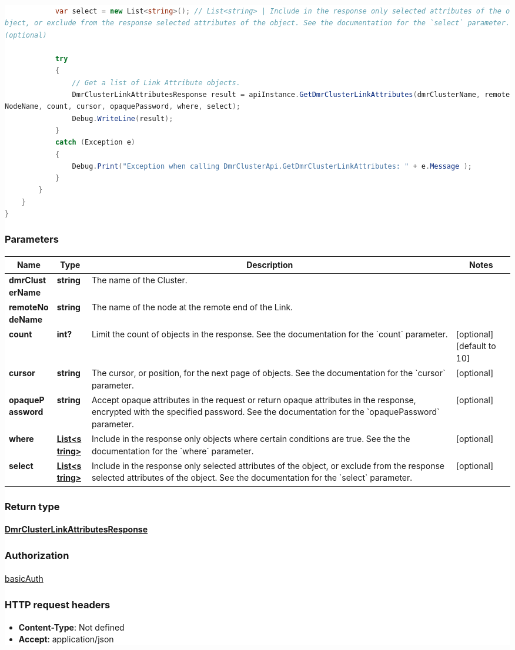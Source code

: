```csharp
            var select = new List<string>(); // List<string> | Include in the response only selected attributes of the object, or exclude from the response selected attributes of the object. See the documentation for the `select` parameter. (optional) 

            try
            {
                // Get a list of Link Attribute objects.
                DmrClusterLinkAttributesResponse result = apiInstance.GetDmrClusterLinkAttributes(dmrClusterName, remoteNodeName, count, cursor, opaquePassword, where, select);
                Debug.WriteLine(result);
            }
            catch (Exception e)
            {
                Debug.Print("Exception when calling DmrClusterApi.GetDmrClusterLinkAttributes: " + e.Message );
            }
        }
    }
}
```

### Parameters

Name | Type | Description  | Notes
------------- | ------------- | ------------- | -------------
 **dmrClusterName** | **string**| The name of the Cluster. | 
 **remoteNodeName** | **string**| The name of the node at the remote end of the Link. | 
 **count** | **int?**| Limit the count of objects in the response. See the documentation for the &#x60;count&#x60; parameter. | [optional] [default to 10]
 **cursor** | **string**| The cursor, or position, for the next page of objects. See the documentation for the &#x60;cursor&#x60; parameter. | [optional] 
 **opaquePassword** | **string**| Accept opaque attributes in the request or return opaque attributes in the response, encrypted with the specified password. See the documentation for the &#x60;opaquePassword&#x60; parameter. | [optional] 
 **where** | [**List&lt;string&gt;**](string.md)| Include in the response only objects where certain conditions are true. See the the documentation for the &#x60;where&#x60; parameter. | [optional] 
 **select** | [**List&lt;string&gt;**](string.md)| Include in the response only selected attributes of the object, or exclude from the response selected attributes of the object. See the documentation for the &#x60;select&#x60; parameter. | [optional] 

### Return type

[**DmrClusterLinkAttributesResponse**](DmrClusterLinkAttributesResponse.md)

### Authorization

[basicAuth](../README.md#basicAuth)

### HTTP request headers

 - **Content-Type**: Not defined
 - **Accept**: application/json
